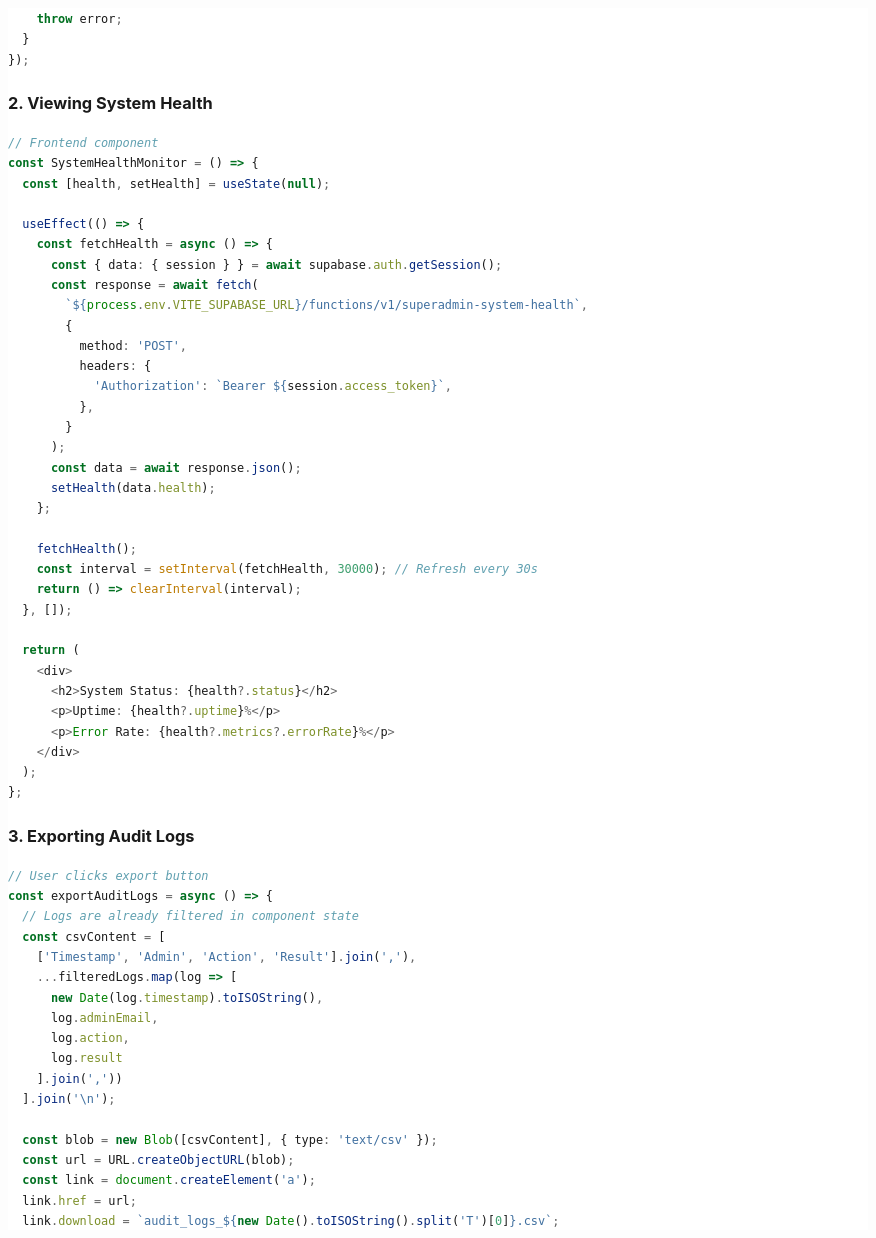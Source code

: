 ```typescript
    throw error;
  }
});
```

### 2. Viewing System Health

```typescript
// Frontend component
const SystemHealthMonitor = () => {
  const [health, setHealth] = useState(null);
  
  useEffect(() => {
    const fetchHealth = async () => {
      const { data: { session } } = await supabase.auth.getSession();
      const response = await fetch(
        `${process.env.VITE_SUPABASE_URL}/functions/v1/superadmin-system-health`,
        {
          method: 'POST',
          headers: {
            'Authorization': `Bearer ${session.access_token}`,
          },
        }
      );
      const data = await response.json();
      setHealth(data.health);
    };
    
    fetchHealth();
    const interval = setInterval(fetchHealth, 30000); // Refresh every 30s
    return () => clearInterval(interval);
  }, []);
  
  return (
    <div>
      <h2>System Status: {health?.status}</h2>
      <p>Uptime: {health?.uptime}%</p>
      <p>Error Rate: {health?.metrics?.errorRate}%</p>
    </div>
  );
};
```

### 3. Exporting Audit Logs

```typescript
// User clicks export button
const exportAuditLogs = async () => {
  // Logs are already filtered in component state
  const csvContent = [
    ['Timestamp', 'Admin', 'Action', 'Result'].join(','),
    ...filteredLogs.map(log => [
      new Date(log.timestamp).toISOString(),
      log.adminEmail,
      log.action,
      log.result
    ].join(','))
  ].join('\n');
  
  const blob = new Blob([csvContent], { type: 'text/csv' });
  const url = URL.createObjectURL(blob);
  const link = document.createElement('a');
  link.href = url;
  link.download = `audit_logs_${new Date().toISOString().split('T')[0]}.csv`;
```